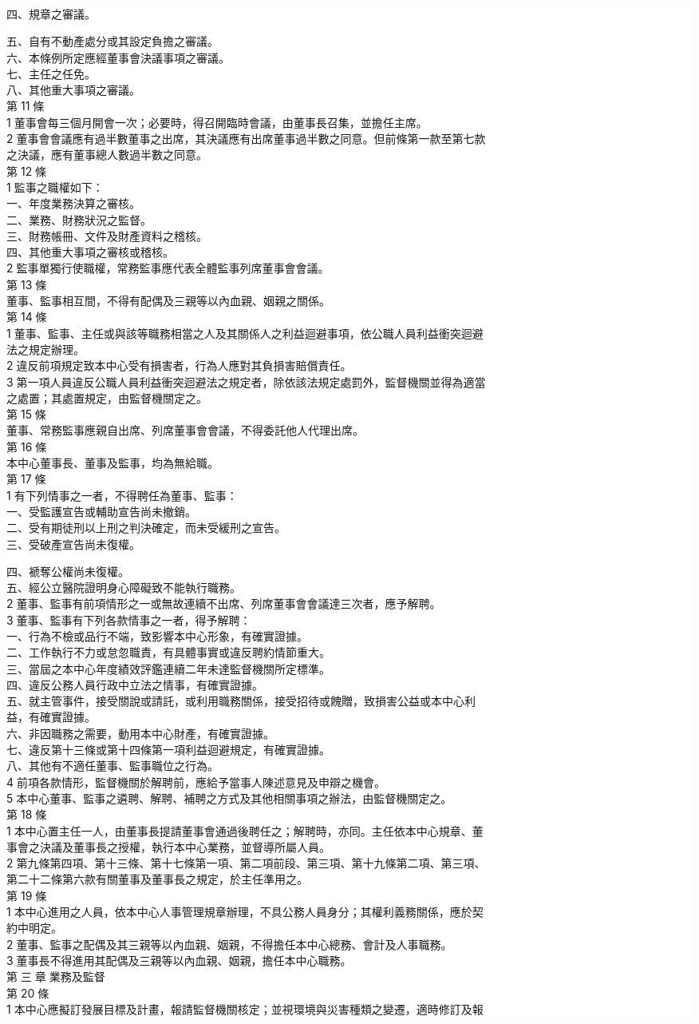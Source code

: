 四、規章之審議。  


五、自有不動產處分或其設定負擔之審議。  
六、本條例所定應經董事會決議事項之審議。  
七、主任之任免。  
八、其他重大事項之審議。  
第 11 條  
1 董事會每三個月開會一次；必要時，得召開臨時會議，由董事長召集，並擔任主席。  
2 董事會會議應有過半數董事之出席，其決議應有出席董事過半數之同意。但前條第一款至第七款  
之決議，應有董事總人數過半數之同意。  
第 12 條  
1 監事之職權如下：  
一、年度業務決算之審核。  
二、業務、財務狀況之監督。  
三、財務帳冊、文件及財產資料之稽核。  
四、其他重大事項之審核或稽核。  
2 監事單獨行使職權，常務監事應代表全體監事列席董事會會議。  
第 13 條  
董事、監事相互間，不得有配偶及三親等以內血親、姻親之關係。  
第 14 條  
1 董事、監事、主任或與該等職務相當之人及其關係人之利益迴避事項，依公職人員利益衝突迴避  
法之規定辦理。  
2 違反前項規定致本中心受有損害者，行為人應對其負損害賠償責任。  
3 第一項人員違反公職人員利益衝突迴避法之規定者，除依該法規定處罰外，監督機關並得為適當  
之處置；其處置規定，由監督機關定之。  
第 15 條  
董事、常務監事應親自出席、列席董事會會議，不得委託他人代理出席。  
第 16 條  
本中心董事長、董事及監事，均為無給職。  
第 17 條  
1 有下列情事之一者，不得聘任為董事、監事：  
一、受監護宣告或輔助宣告尚未撤銷。  
二、受有期徒刑以上刑之判決確定，而未受緩刑之宣告。  
三、受破產宣告尚未復權。  


四、褫奪公權尚未復權。  
五、經公立醫院證明身心障礙致不能執行職務。  
2 董事、監事有前項情形之一或無故連續不出席、列席董事會會議達三次者，應予解聘。  
3 董事、監事有下列各款情事之一者，得予解聘：  
一、行為不檢或品行不端，致影響本中心形象，有確實證據。  
二、工作執行不力或怠忽職責，有具體事實或違反聘約情節重大。  
三、當屆之本中心年度績效評鑑連續二年未達監督機關所定標準。  
四、違反公務人員行政中立法之情事，有確實證據。  
五、就主管事件，接受關說或請託，或利用職務關係，接受招待或餽贈，致損害公益或本中心利  
益，有確實證據。  
六、非因職務之需要，動用本中心財產，有確實證據。  
七、違反第十三條或第十四條第一項利益迴避規定，有確實證據。  
八、其他有不適任董事、監事職位之行為。  
4 前項各款情形，監督機關於解聘前，應給予當事人陳述意見及申辯之機會。  
5 本中心董事、監事之遴聘、解聘、補聘之方式及其他相關事項之辦法，由監督機關定之。  
第 18 條  
1 本中心置主任一人，由董事長提請董事會通過後聘任之；解聘時，亦同。主任依本中心規章、董  
事會之決議及董事長之授權，執行本中心業務，並督導所屬人員。  
2 第九條第四項、第十三條、第十七條第一項、第二項前段、第三項、第十九條第二項、第三項、  
第二十二條第六款有關董事及董事長之規定，於主任準用之。  
第 19 條  
1 本中心進用之人員，依本中心人事管理規章辦理，不具公務人員身分；其權利義務關係，應於契  
約中明定。  
2 董事、監事之配偶及其三親等以內血親、姻親，不得擔任本中心總務、會計及人事職務。  
3 董事長不得進用其配偶及三親等以內血親、姻親，擔任本中心職務。  
第 三 章 業務及監督  
第 20 條  
1 本中心應擬訂發展目標及計畫，報請監督機關核定；並視環境與災害種類之變遷，適時修訂及報  